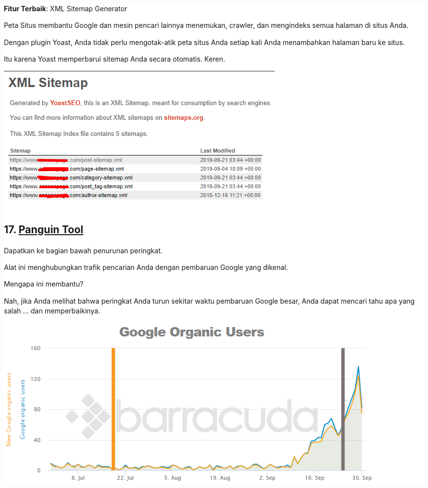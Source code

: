 **Fitur Terbaik**: XML Sitemap Generator

Peta Situs membantu Google dan mesin pencari lainnya menemukan, crawler, dan mengindeks semua halaman di situs Anda.

Dengan plugin Yoast, Anda tidak perlu mengotak-atik peta situs Anda setiap kali Anda menambahkan halaman baru ke situs.

Itu karena Yoast memperbarui sitemap Anda secara otomatis. Keren.

![](../images/xml-sitemap-yoast-seo.png)

## 17. [Panguin Tool](https://barracuda.digital/panguin-seo-tool/)

Dapatkan ke bagian bawah penurunan peringkat.

Alat ini menghubungkan trafik pencarian Anda dengan pembaruan Google yang dikenal.

Mengapa ini membantu?

Nah, jika Anda melihat bahwa peringkat Anda turun sekitar waktu pembaruan Google besar, Anda dapat mencari tahu apa yang salah ... dan memperbaikinya.

![](../images/panguin-tools.png)
